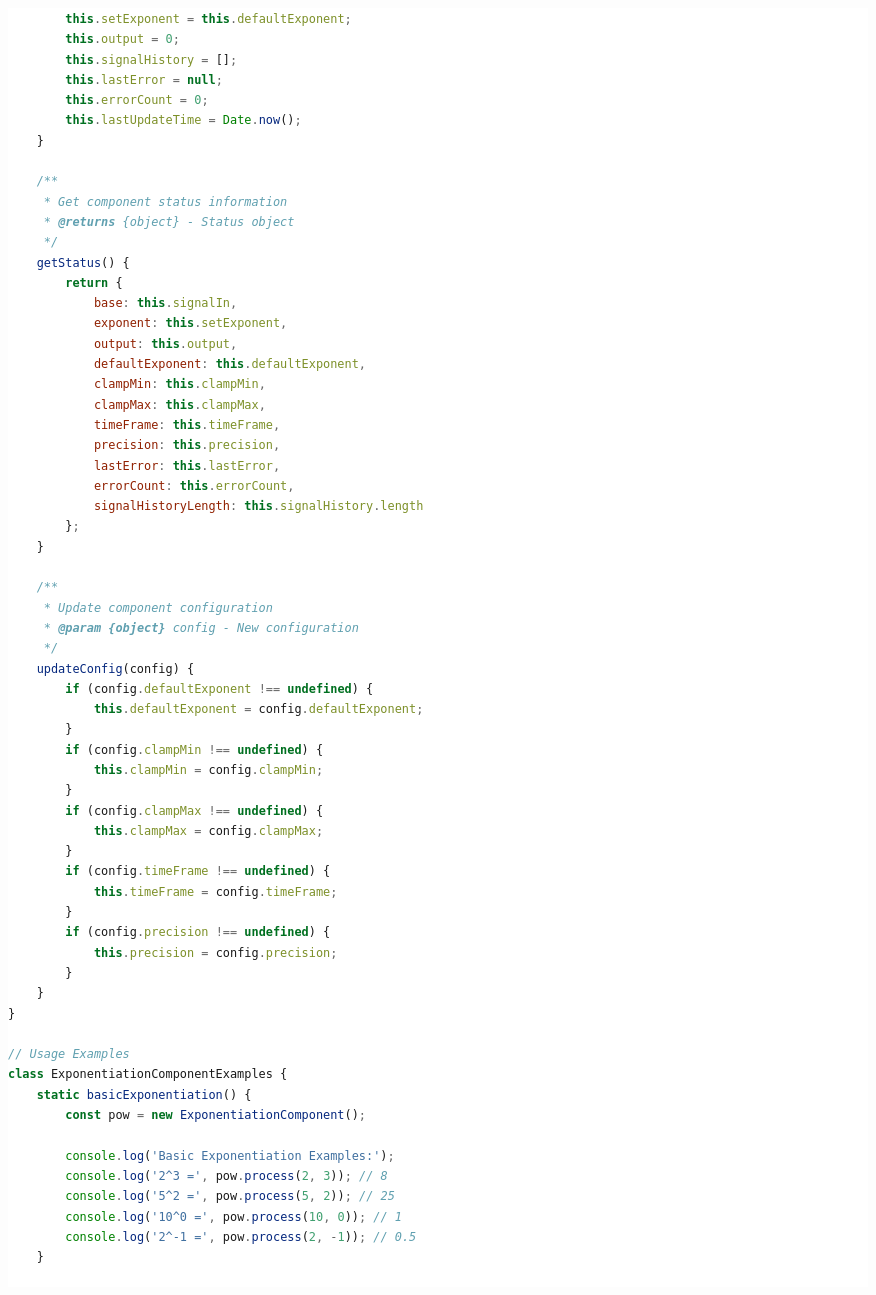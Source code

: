 ```javascript
        this.setExponent = this.defaultExponent;
        this.output = 0;
        this.signalHistory = [];
        this.lastError = null;
        this.errorCount = 0;
        this.lastUpdateTime = Date.now();
    }
    
    /**
     * Get component status information
     * @returns {object} - Status object
     */
    getStatus() {
        return {
            base: this.signalIn,
            exponent: this.setExponent,
            output: this.output,
            defaultExponent: this.defaultExponent,
            clampMin: this.clampMin,
            clampMax: this.clampMax,
            timeFrame: this.timeFrame,
            precision: this.precision,
            lastError: this.lastError,
            errorCount: this.errorCount,
            signalHistoryLength: this.signalHistory.length
        };
    }
    
    /**
     * Update component configuration
     * @param {object} config - New configuration
     */
    updateConfig(config) {
        if (config.defaultExponent !== undefined) {
            this.defaultExponent = config.defaultExponent;
        }
        if (config.clampMin !== undefined) {
            this.clampMin = config.clampMin;
        }
        if (config.clampMax !== undefined) {
            this.clampMax = config.clampMax;
        }
        if (config.timeFrame !== undefined) {
            this.timeFrame = config.timeFrame;
        }
        if (config.precision !== undefined) {
            this.precision = config.precision;
        }
    }
}

// Usage Examples
class ExponentiationComponentExamples {
    static basicExponentiation() {
        const pow = new ExponentiationComponent();
        
        console.log('Basic Exponentiation Examples:');
        console.log('2^3 =', pow.process(2, 3)); // 8
        console.log('5^2 =', pow.process(5, 2)); // 25
        console.log('10^0 =', pow.process(10, 0)); // 1
        console.log('2^-1 =', pow.process(2, -1)); // 0.5
    }
    
```